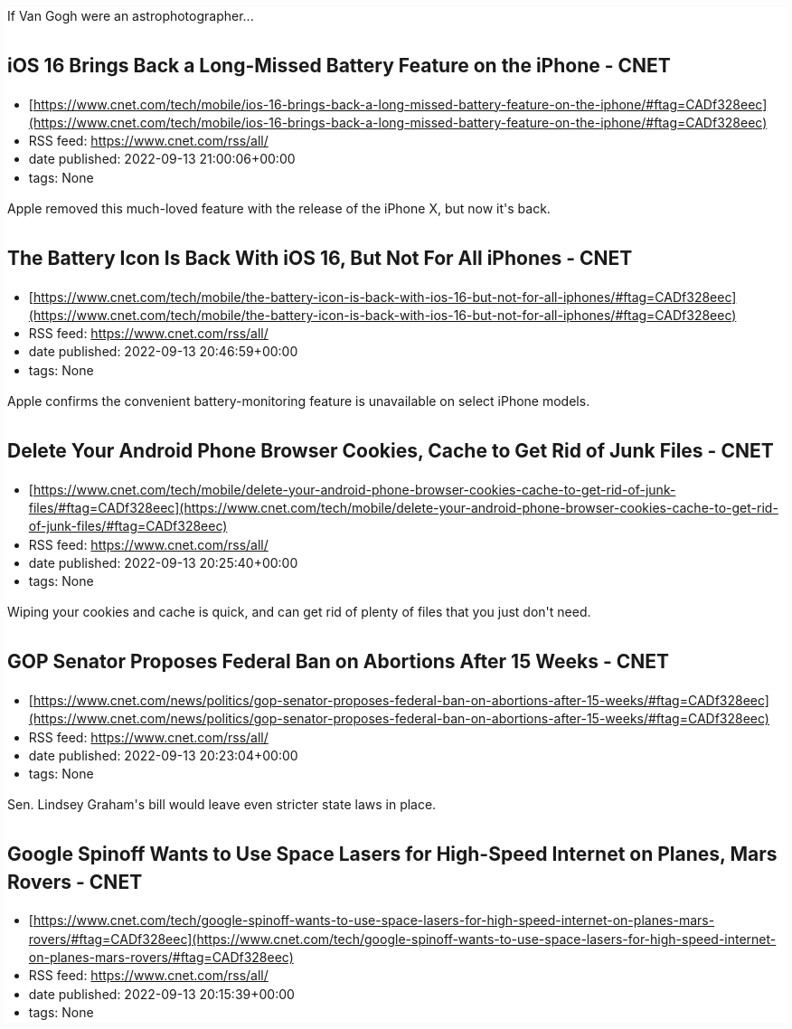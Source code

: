 If Van Gogh were an astrophotographer...

## iOS 16 Brings Back a Long-Missed Battery Feature on the iPhone     - CNET
 - [https://www.cnet.com/tech/mobile/ios-16-brings-back-a-long-missed-battery-feature-on-the-iphone/#ftag=CADf328eec](https://www.cnet.com/tech/mobile/ios-16-brings-back-a-long-missed-battery-feature-on-the-iphone/#ftag=CADf328eec)
 - RSS feed: https://www.cnet.com/rss/all/
 - date published: 2022-09-13 21:00:06+00:00
 - tags: None

Apple removed this much-loved feature with the release of the iPhone X, but now it's back.

## The Battery Icon Is Back With iOS 16, But Not For All iPhones     - CNET
 - [https://www.cnet.com/tech/mobile/the-battery-icon-is-back-with-ios-16-but-not-for-all-iphones/#ftag=CADf328eec](https://www.cnet.com/tech/mobile/the-battery-icon-is-back-with-ios-16-but-not-for-all-iphones/#ftag=CADf328eec)
 - RSS feed: https://www.cnet.com/rss/all/
 - date published: 2022-09-13 20:46:59+00:00
 - tags: None

Apple confirms the convenient battery-monitoring feature is unavailable on select iPhone models.

## Delete Your Android Phone Browser Cookies, Cache to Get Rid of Junk Files     - CNET
 - [https://www.cnet.com/tech/mobile/delete-your-android-phone-browser-cookies-cache-to-get-rid-of-junk-files/#ftag=CADf328eec](https://www.cnet.com/tech/mobile/delete-your-android-phone-browser-cookies-cache-to-get-rid-of-junk-files/#ftag=CADf328eec)
 - RSS feed: https://www.cnet.com/rss/all/
 - date published: 2022-09-13 20:25:40+00:00
 - tags: None

Wiping your cookies and cache is quick, and can get rid of plenty of files that you just don't need.

## GOP Senator Proposes Federal Ban on Abortions After 15 Weeks     - CNET
 - [https://www.cnet.com/news/politics/gop-senator-proposes-federal-ban-on-abortions-after-15-weeks/#ftag=CADf328eec](https://www.cnet.com/news/politics/gop-senator-proposes-federal-ban-on-abortions-after-15-weeks/#ftag=CADf328eec)
 - RSS feed: https://www.cnet.com/rss/all/
 - date published: 2022-09-13 20:23:04+00:00
 - tags: None

Sen. Lindsey Graham's bill would leave even stricter state laws in place.

## Google Spinoff Wants to Use Space Lasers for High-Speed Internet on Planes, Mars Rovers     - CNET
 - [https://www.cnet.com/tech/google-spinoff-wants-to-use-space-lasers-for-high-speed-internet-on-planes-mars-rovers/#ftag=CADf328eec](https://www.cnet.com/tech/google-spinoff-wants-to-use-space-lasers-for-high-speed-internet-on-planes-mars-rovers/#ftag=CADf328eec)
 - RSS feed: https://www.cnet.com/rss/all/
 - date published: 2022-09-13 20:15:39+00:00
 - tags: None
